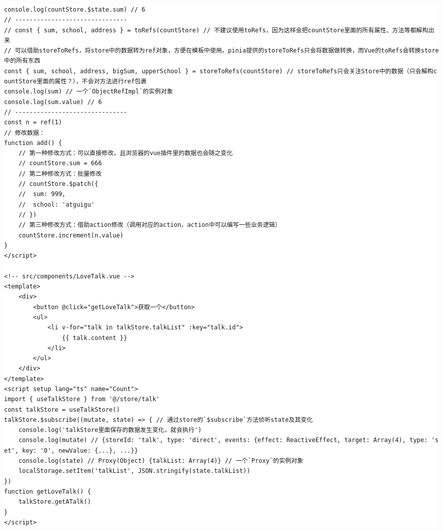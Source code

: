 ```vue
console.log(countStore.$state.sum) // 6
// -------------------------------
// const { sum, school, address } = toRefs(countStore) // 不建议使用toRefs，因为这样会把countStore里面的所有属性、方法等都解构出来
// 可以借助storeToRefs，将store中的数据转为ref对象，方便在模板中使用。pinia提供的storeToRefs只会将数据做转换，而Vue的toRefs会转换store中的所有东西
const { sum, school, address, bigSum, upperSchool } = storeToRefs(countStore) // storeToRefs只会关注Store中的数据（只会解构countStore里面的属性？），不会对方法进行ref包裹
console.log(sum) // 一个`ObjectRefImpl`的实例对象
console.log(sum.value) // 6
// -------------------------------
const n = ref(1)
// 修改数据：
function add() {
	// 第一种修改方式：可以直接修改，且浏览器的vue插件里的数据也会随之变化
	// countStore.sum = 666
	// 第二种修改方式：批量修改
	// countStore.$patch({
	// 	sum: 999,
	// 	school: 'atguigu'
	// })
	// 第三种修改方式：借助action修改（调用对应的action，action中可以编写一些业务逻辑）
	countStore.increment(n.value)
}
</script>

<!-- src/components/LoveTalk.vue -->
<template>
	<div>
		<button @click="getLoveTalk">获取一个</button>
		<ul>
			<li v-for="talk in talkStore.talkList" :key="talk.id">
				{{ talk.content }}
			</li>
		</ul>
	</div>
</template>
<script setup lang="ts" name="Count">
import { useTalkStore } from '@/store/talk'
const talkStore = useTalkStore()
talkStore.$subscribe((mutate, state) => { // 通过store的`$subscribe`方法侦听state及其变化
	console.log('talkStore里面保存的数据发生变化，就会执行')
	console.log(mutate) // {storeId: 'talk', type: 'direct', events: {effect: ReactiveEffect, target: Array(4), type: 'set', key: '0', newValue: {...}, ...}}
	console.log(state) // Proxy(Object) {talkList: Array(4)} // 一个`Proxy`的实例对象
	localStorage.setItem('talkList', JSON.stringify(state.talkList))
})
function getLoveTalk() {
	talkStore.getATalk()
}
</script>
```
